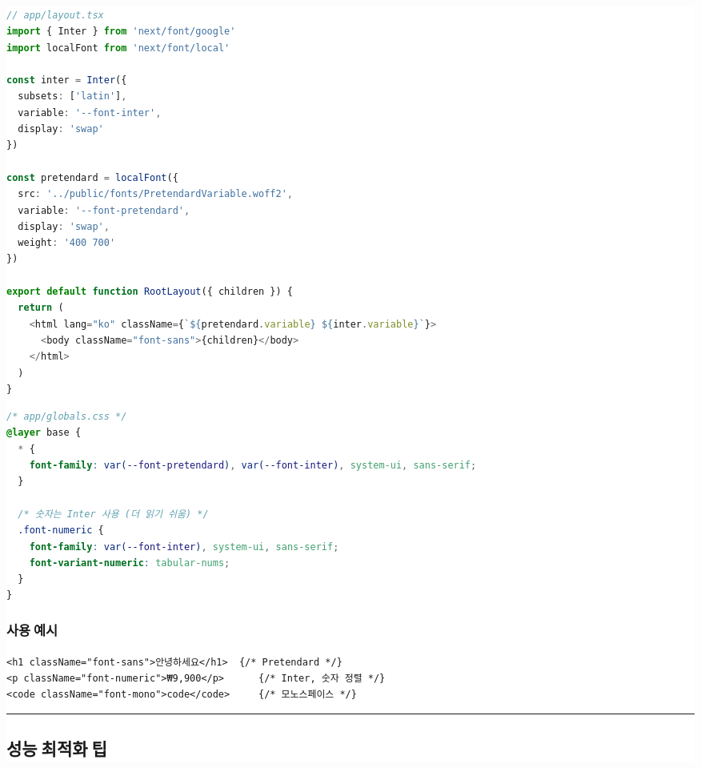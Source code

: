 ```typescript
// app/layout.tsx
import { Inter } from 'next/font/google'
import localFont from 'next/font/local'

const inter = Inter({
  subsets: ['latin'],
  variable: '--font-inter',
  display: 'swap'
})

const pretendard = localFont({
  src: '../public/fonts/PretendardVariable.woff2',
  variable: '--font-pretendard',
  display: 'swap',
  weight: '400 700'
})

export default function RootLayout({ children }) {
  return (
    <html lang="ko" className={`${pretendard.variable} ${inter.variable}`}>
      <body className="font-sans">{children}</body>
    </html>
  )
}
```

```css
/* app/globals.css */
@layer base {
  * {
    font-family: var(--font-pretendard), var(--font-inter), system-ui, sans-serif;
  }

  /* 숫자는 Inter 사용 (더 읽기 쉬움) */
  .font-numeric {
    font-family: var(--font-inter), system-ui, sans-serif;
    font-variant-numeric: tabular-nums;
  }
}
```

### 사용 예시

```tsx
<h1 className="font-sans">안녕하세요</h1>  {/* Pretendard */}
<p className="font-numeric">₩9,900</p>      {/* Inter, 숫자 정렬 */}
<code className="font-mono">code</code>     {/* 모노스페이스 */}
```

---

## 성능 최적화 팁
